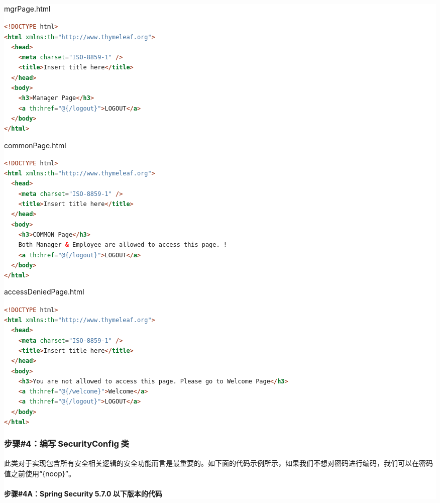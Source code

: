 mgrPage.html

```html
<!DOCTYPE html>
<html xmlns:th="http://www.thymeleaf.org">
  <head>
    <meta charset="ISO-8859-1" />
    <title>Insert title here</title>
  </head>
  <body>
    <h3>Manager Page</h3>
    <a th:href="@{/logout}">LOGOUT</a>
  </body>
</html>
```

commonPage.html

```html
<!DOCTYPE html>
<html xmlns:th="http://www.thymeleaf.org">
  <head>
    <meta charset="ISO-8859-1" />
    <title>Insert title here</title>
  </head>
  <body>
    <h3>COMMON Page</h3>
    Both Manager & Employee are allowed to access this page. !
    <a th:href="@{/logout}">LOGOUT</a>
  </body>
</html>
```

accessDeniedPage.html

```html
<!DOCTYPE html>
<html xmlns:th="http://www.thymeleaf.org">
  <head>
    <meta charset="ISO-8859-1" />
    <title>Insert title here</title>
  </head>
  <body>
    <h3>You are not allowed to access this page. Please go to Welcome Page</h3>
    <a th:href="@{/welcome}">Welcome</a>
    <a th:href="@{/logout}">LOGOUT</a>
  </body>
</html>
```

### 步骤#4：编写 SecurityConfig 类

此类对于实现包含所有安全相关逻辑的安全功能而言是最重要的。如下面的代码示例所示，如果我们不想对密码进行编码，我们可以在密码值之前使用“{noop}”。

#### 步骤#4A：Spring Security 5.7.0 以下版本的代码
